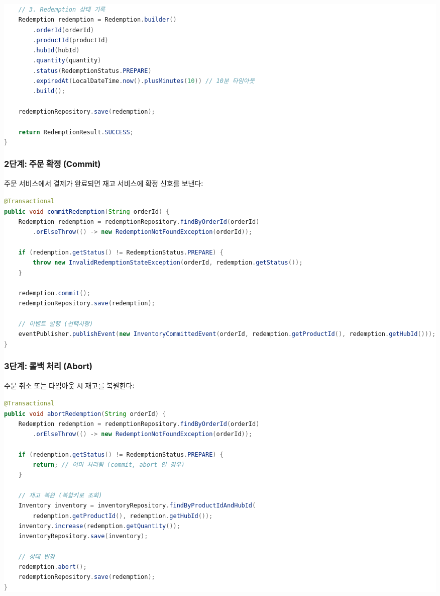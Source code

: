 ```java
    // 3. Redemption 상태 기록
    Redemption redemption = Redemption.builder()
        .orderId(orderId)
        .productId(productId)
        .hubId(hubId)
        .quantity(quantity)
        .status(RedemptionStatus.PREPARE)
        .expiredAt(LocalDateTime.now().plusMinutes(10)) // 10분 타임아웃
        .build();
    
    redemptionRepository.save(redemption);
    
    return RedemptionResult.SUCCESS;
}
```

### 2단계: 주문 확정 (Commit)

주문 서비스에서 결제가 완료되면 재고 서비스에 확정 신호를 보낸다:

```java
@Transactional
public void commitRedemption(String orderId) {
    Redemption redemption = redemptionRepository.findByOrderId(orderId)
        .orElseThrow(() -> new RedemptionNotFoundException(orderId));
    
    if (redemption.getStatus() != RedemptionStatus.PREPARE) {
        throw new InvalidRedemptionStateException(orderId, redemption.getStatus());
    }
    
    redemption.commit();
    redemptionRepository.save(redemption);
    
    // 이벤트 발행 (선택사항)
    eventPublisher.publishEvent(new InventoryCommittedEvent(orderId, redemption.getProductId(), redemption.getHubId()));
}
```

### 3단계: 롤백 처리 (Abort)

주문 취소 또는 타임아웃 시 재고를 복원한다:

```java
@Transactional
public void abortRedemption(String orderId) {
    Redemption redemption = redemptionRepository.findByOrderId(orderId)
        .orElseThrow(() -> new RedemptionNotFoundException(orderId));
    
    if (redemption.getStatus() != RedemptionStatus.PREPARE) {
        return; // 이미 처리됨 (commit, abort 인 경우)
    }
    
    // 재고 복원 (복합키로 조회)
    Inventory inventory = inventoryRepository.findByProductIdAndHubId(
        redemption.getProductId(), redemption.getHubId());
    inventory.increase(redemption.getQuantity());
    inventoryRepository.save(inventory);
    
    // 상태 변경
    redemption.abort();
    redemptionRepository.save(redemption);
}
```
